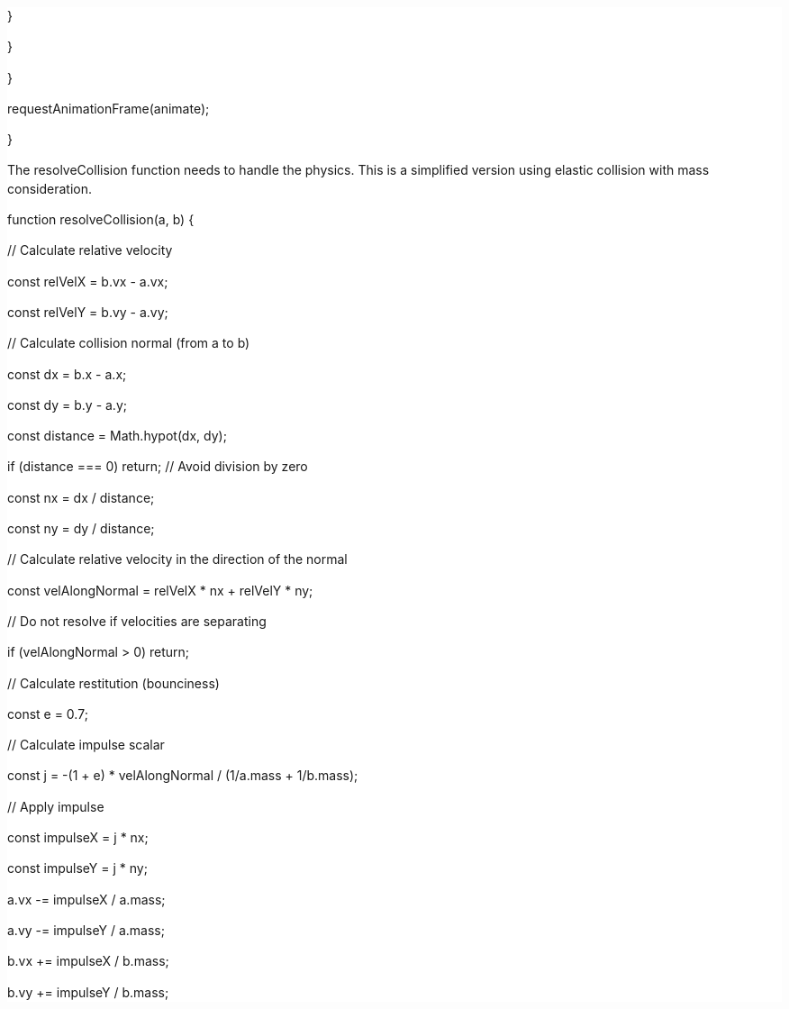 }

}

}

requestAnimationFrame(animate);

}

The resolveCollision function needs to handle the physics. This is a simplified version using elastic collision with mass consideration.

function resolveCollision(a, b) {

// Calculate relative velocity

const relVelX = b.vx - a.vx;

const relVelY = b.vy - a.vy;

// Calculate collision normal (from a to b)

const dx = b.x - a.x;

const dy = b.y - a.y;

const distance = Math.hypot(dx, dy);

if (distance === 0) return; // Avoid division by zero

const nx = dx / distance;

const ny = dy / distance;

// Calculate relative velocity in the direction of the normal

const velAlongNormal = relVelX * nx + relVelY * ny;

// Do not resolve if velocities are separating

if (velAlongNormal > 0) return;

// Calculate restitution (bounciness)

const e = 0.7;

// Calculate impulse scalar

const j = -(1 + e) * velAlongNormal / (1/a.mass + 1/b.mass);

// Apply impulse

const impulseX = j * nx;

const impulseY = j * ny;

a.vx -= impulseX / a.mass;

a.vy -= impulseY / a.mass;

b.vx += impulseX / b.mass;

b.vy += impulseY / b.mass;
